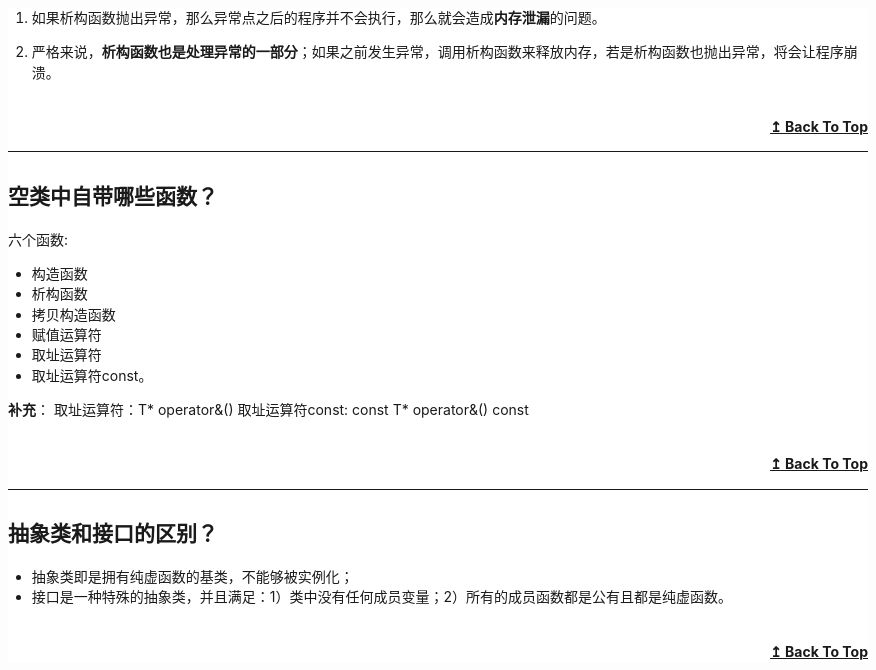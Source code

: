 1. 如果析构函数抛出异常，那么异常点之后的程序并不会执行，那么就会造成**内存泄漏**的问题。

2. 严格来说，**析构函数也是处理异常的一部分**；如果之前发生异常，调用析构函数来释放内存，若是析构函数也抛出异常，将会让程序崩溃。

<br>

<div align="right">
    <b><a href="#目录">↥ Back To Top</a></b>
</div>


------
## 空类中自带哪些函数？
六个函数:

* 构造函数
* 析构函数
* 拷贝构造函数
* 赋值运算符
* 取址运算符
* 取址运算符const。

**补充**：
取址运算符：T* operator&()
取址运算符const: const T* operator&() const

<br>


<div align="right">
    <b><a href="#目录">↥ Back To Top</a></b>
</div>


---------------
## 抽象类和接口的区别？
* 抽象类即是拥有纯虚函数的基类，不能够被实例化；
* 接口是一种特殊的抽象类，并且满足：1）类中没有任何成员变量；2）所有的成员函数都是公有且都是纯虚函数。

<br>


<div align="right">
    <b><a href="#目录">↥ Back To Top</a></b>
</div>


